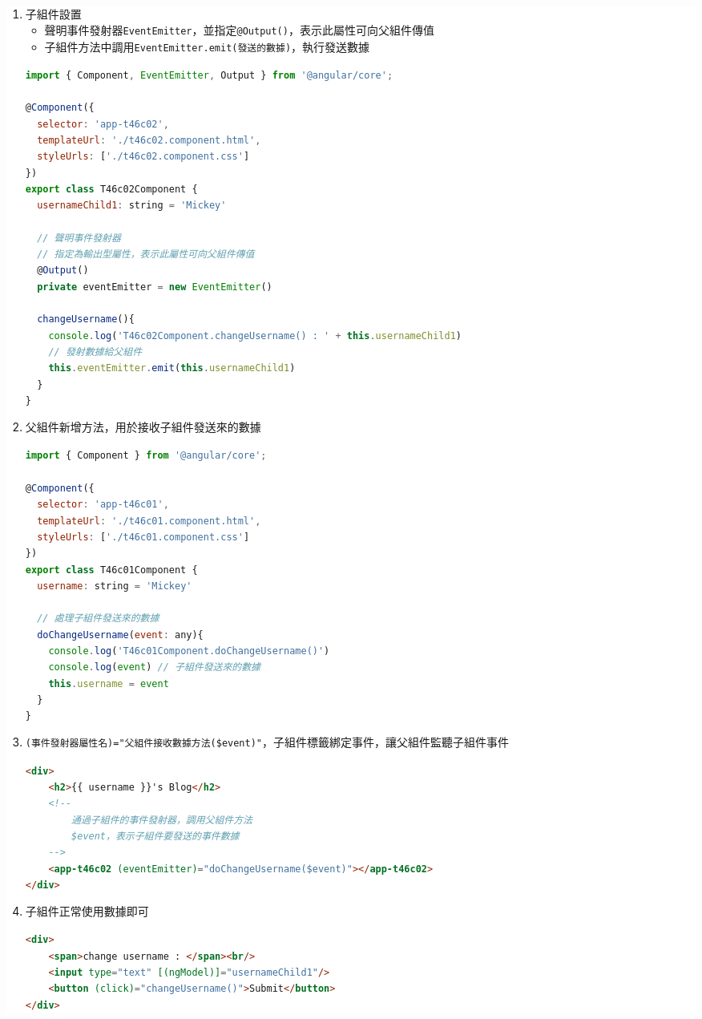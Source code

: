 1. 子組件設置
	- 聲明事件發射器`EventEmitter`，並指定`@Output()`，表示此屬性可向父組件傳值
	- 子組件方法中調用`EventEmitter.emit(發送的數據)`，執行發送數據
	```js
	import { Component, EventEmitter, Output } from '@angular/core';
	
	@Component({
	  selector: 'app-t46c02',
	  templateUrl: './t46c02.component.html',
	  styleUrls: ['./t46c02.component.css']
	})
	export class T46c02Component {
	  usernameChild1: string = 'Mickey'
	
	  // 聲明事件發射器
	  // 指定為輸出型屬性，表示此屬性可向父組件傳值
	  @Output()
	  private eventEmitter = new EventEmitter()
	
	  changeUsername(){
	    console.log('T46c02Component.changeUsername() : ' + this.usernameChild1)
	    // 發射數據給父組件
	    this.eventEmitter.emit(this.usernameChild1)
	  }
	}
	```
2. 父組件新增方法，用於接收子組件發送來的數據
	```js
	import { Component } from '@angular/core';
	
	@Component({
	  selector: 'app-t46c01',
	  templateUrl: './t46c01.component.html',
	  styleUrls: ['./t46c01.component.css']
	})
	export class T46c01Component {
	  username: string = 'Mickey'
	
	  // 處理子組件發送來的數據
	  doChangeUsername(event: any){
	    console.log('T46c01Component.doChangeUsername()')
	    console.log(event) // 子組件發送來的數據
	    this.username = event
	  }
	}
	```
3. `(事件發射器屬性名)="父組件接收數據方法($event)"`，子組件標籤綁定事件，讓父組件監聽子組件事件
	```html
	<div>
	    <h2>{{ username }}'s Blog</h2>
	    <!--
	        通過子組件的事件發射器，調用父組件方法
	        $event，表示子組件要發送的事件數據
	    -->
	    <app-t46c02 (eventEmitter)="doChangeUsername($event)"></app-t46c02>
	</div>
	```
4. 子組件正常使用數據即可
	```html
	<div>
	    <span>change username : </span><br/>
	    <input type="text" [(ngModel)]="usernameChild1"/>
	    <button (click)="changeUsername()">Submit</button>
	</div>
	```
